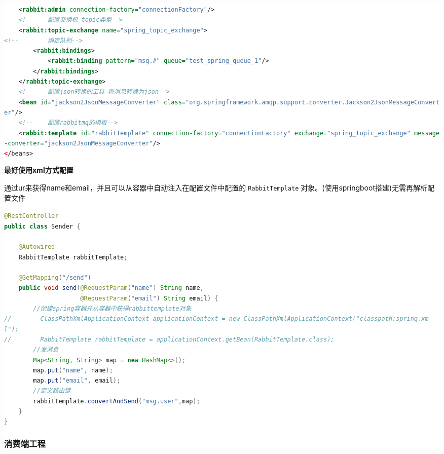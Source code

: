 ```xml
    <rabbit:admin connection-factory="connectionFactory"/>
    <!--    配置交换机 topic类型-->
    <rabbit:topic-exchange name="spring_topic_exchange">
<!--        绑定队列-->
        <rabbit:bindings>
            <rabbit:binding pattern="msg.#" queue="test_spring_queue_1"/>
        </rabbit:bindings>
    </rabbit:topic-exchange>
    <!--    配置json转换的工具 将消息转换为json-->
    <bean id="jackson2JsonMessageConverter" class="org.springframework.amqp.support.converter.Jackson2JsonMessageConverter"/>
    <!--    配置rabbitmq的模板-->
    <rabbit:template id="rabbitTemplate" connection-factory="connectionFactory" exchange="spring_topic_exchange" message-converter="jackson2JsonMessageConverter"/>
</beans>
```

**最好使用xml方式配置**



通过ur来获得name和email，并且可以从容器中自动注入在配置文件中配置的 `RabbitTemplate` 对象。(使用springboot搭建)无需再解析配置文件

```java
@RestController
public class Sender {

    @Autowired
    RabbitTemplate rabbitTemplate;

    @GetMapping("/send")
    public void send(@RequestParam("name") String name,
                     @RequestParam("email") String email) {
        //创建spring容器并从容器中获得rabbittemplate对象
//        ClassPathXmlApplicationContext applicationContext = new ClassPathXmlApplicationContext("classpath:spring.xml");
//        RabbitTemplate rabbitTemplate = applicationContext.getBean(RabbitTemplate.class);
        //发消息
        Map<String, String> map = new HashMap<>();
        map.put("name", name);
        map.put("email", email);
        //定义路由键
        rabbitTemplate.convertAndSend("msg.user",map);
    }
}
```









### 消费端工程

